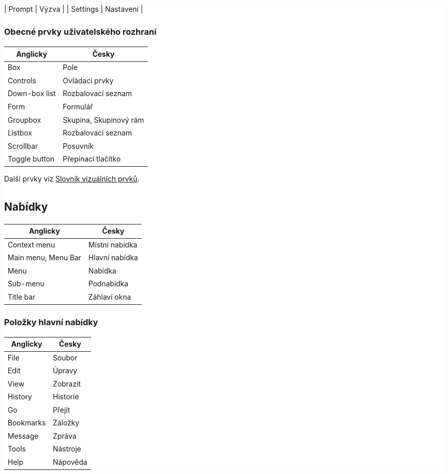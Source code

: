 | Prompt | Výzva |
| Settings | Nastavení |

### Obecné prvky uživatelského rozhraní

| Anglicky | Česky |
| --- | --- |
| Box | Pole |
| Controls | Ovládací prvky |
| Down-box list | Rozbalovací seznam |
| Form | Formulář |
| Groupbox | Skupina, Skupinový rám |
| Listbox | Rozbalovací seznam |
| Scrollbar | Posuvník |
| Toggle button | Přepínací tlačítko |

Další prvky viz [Slovník vizuálních prvků](https://wiki.l10n.cz/Slovn%C3%ADk_vizu%C3%A1ln%C3%ADch_prvk%C5%AF).

## Nabídky

| Anglicky | Česky |
| --- | --- |
| Context menu | Místní nabídka |
| Main menu, Menu Bar | Hlavní nabídka |
| Menu | Nabídka |
| Sub-menu | Podnabídka |
| Title bar | Záhlaví okna |

### Položky hlavní nabídky

| Anglicky | Česky |
| --- | --- |
| File | Soubor |
| Edit | Úpravy |
| View | Zobrazit |
| History | Historie |
| Go | Přejít |
| Bookmarks | Záložky |
| Message | Zpráva |
| Tools | Nástroje |
| Help | Nápověda |

